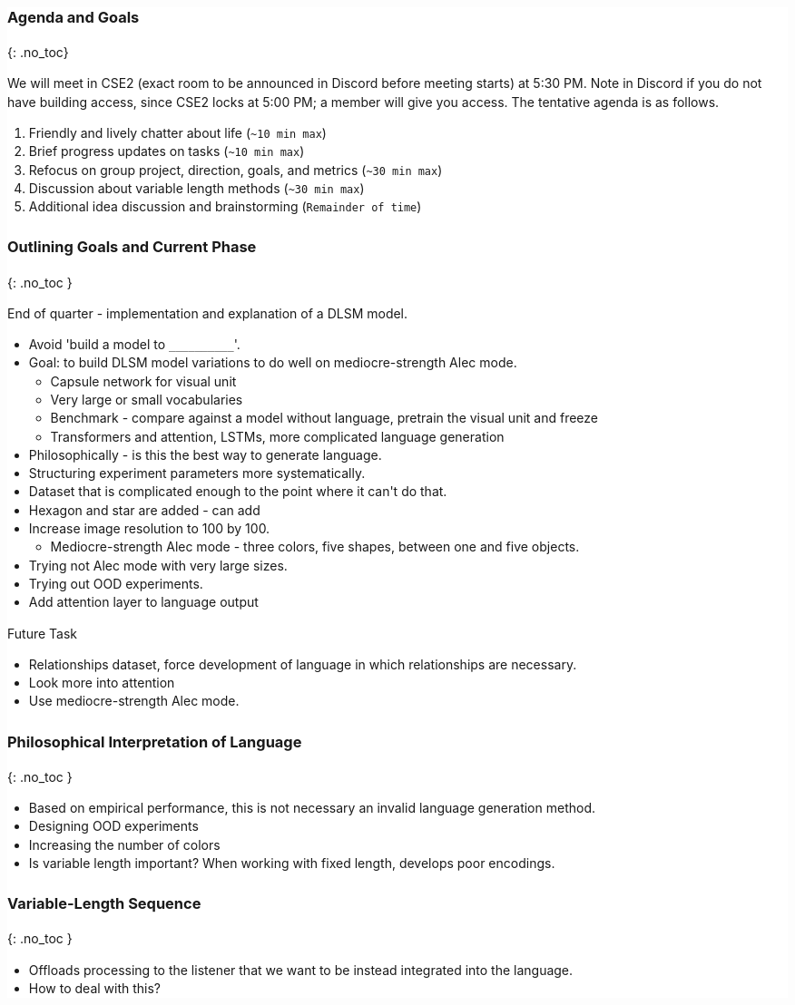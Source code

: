 ### Agenda and Goals
{: .no_toc}

We will meet in CSE2 (exact room to be announced in Discord before meeting starts) at 5:30 PM. Note in Discord if you do not have building access, since CSE2 locks at 5:00 PM; a member will give you access. The tentative agenda is as follows.

1. Friendly and lively chatter about life (`~10 min max`)
2. Brief progress updates on tasks (`~10 min max`)
3. Refocus on group project, direction, goals, and metrics (`~30 min max`)
4. Discussion about variable length methods (`~30 min max`)
5. Additional idea discussion and brainstorming (`Remainder of time`)

### Outlining Goals and Current Phase
{: .no_toc }

End of quarter - implementation and explanation of a DLSM model.

- Avoid 'build a model to `__________`'.
- Goal: to build DLSM model variations to do well on mediocre-strength Alec mode.
  - Capsule network for visual unit
  - Very large or small vocabularies
  - Benchmark - compare against a model without language, pretrain the visual unit and freeze
  - Transformers and attention, LSTMs, more complicated language generation
- Philosophically - is this the best way to generate language.
- Structuring experiment parameters more systematically.
- Dataset that is complicated enough to the point where it can't do that.
- Hexagon and star are added - can add
- Increase image resolution to 100 by 100.
  - Mediocre-strength Alec mode - three colors, five shapes, between one and five objects.
- Trying not Alec mode with very large sizes.
- Trying out OOD experiments.
- Add attention layer to language output

Future Task
- Relationships dataset, force development of language in which relationships are necessary.
- Look more into attention
- Use mediocre-strength Alec mode.

### Philosophical Interpretation of Language
{: .no_toc }

- Based on empirical performance, this is not necessary an invalid language generation method.
- Designing OOD experiments
- Increasing the number of colors
- Is variable length important? When working with fixed length, develops poor encodings. 

### Variable-Length Sequence
{: .no_toc }

- Offloads processing to the listener that we want to be instead integrated into the language.
- How to deal with this?
